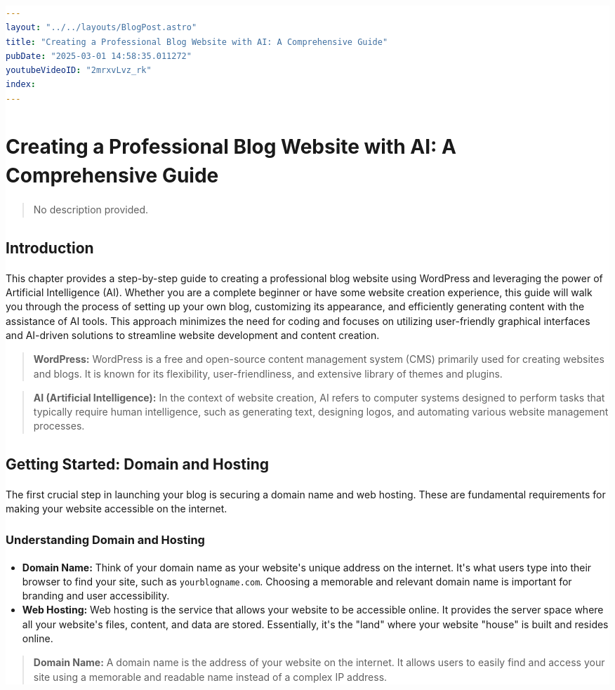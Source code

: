 ```yaml
---
layout: "../../layouts/BlogPost.astro"
title: "Creating a Professional Blog Website with AI: A Comprehensive Guide"
pubDate: "2025-03-01 14:58:35.011272"
youtubeVideoID: "2mrxvLvz_rk"
index:
---
```


# Creating a Professional Blog Website with AI: A Comprehensive Guide

> No description provided.



<iframe width="100%" height="auto" style="aspect-ratio: 16/9; border: none;" src="https://www.youtube.com/embed/2mrxvLvz_rk" frameborder="0" allowfullscreen></iframe>

## Introduction

This chapter provides a step-by-step guide to creating a professional blog website using WordPress and leveraging the power of Artificial Intelligence (AI).  Whether you are a complete beginner or have some website creation experience, this guide will walk you through the process of setting up your own blog, customizing its appearance, and efficiently generating content with the assistance of AI tools.  This approach minimizes the need for coding and focuses on utilizing user-friendly graphical interfaces and AI-driven solutions to streamline website development and content creation.

> **WordPress:** WordPress is a free and open-source content management system (CMS) primarily used for creating websites and blogs. It is known for its flexibility, user-friendliness, and extensive library of themes and plugins.

> **AI (Artificial Intelligence):** In the context of website creation, AI refers to computer systems designed to perform tasks that typically require human intelligence, such as generating text, designing logos, and automating various website management processes.

## Getting Started: Domain and Hosting

The first crucial step in launching your blog is securing a domain name and web hosting. These are fundamental requirements for making your website accessible on the internet.

### Understanding Domain and Hosting

*   **Domain Name:**  Think of your domain name as your website's unique address on the internet. It's what users type into their browser to find your site, such as `yourblogname.com`.  Choosing a memorable and relevant domain name is important for branding and user accessibility.
*   **Web Hosting:** Web hosting is the service that allows your website to be accessible online. It provides the server space where all your website's files, content, and data are stored.  Essentially, it's the "land" where your website "house" is built and resides online.

> **Domain Name:** A domain name is the address of your website on the internet. It allows users to easily find and access your site using a memorable and readable name instead of a complex IP address.
